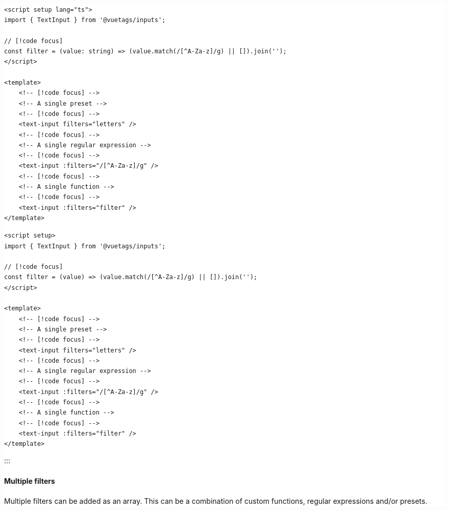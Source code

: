 ```vue [Typescript]
<script setup lang="ts">
import { TextInput } from '@vuetags/inputs';

// [!code focus]
const filter = (value: string) => (value.match(/[^A-Za-z]/g) || []).join('');
</script>

<template>
    <!-- [!code focus] -->
    <!-- A single preset -->
    <!-- [!code focus] -->
    <text-input filters="letters" />
    <!-- [!code focus] -->
    <!-- A single regular expression -->
    <!-- [!code focus] -->
    <text-input :filters="/[^A-Za-z]/g" />
    <!-- [!code focus] -->
    <!-- A single function -->
    <!-- [!code focus] -->
    <text-input :filters="filter" />
</template>
```

```vue [JavaScript]
<script setup>
import { TextInput } from '@vuetags/inputs';

// [!code focus]
const filter = (value) => (value.match(/[^A-Za-z]/g) || []).join('');
</script>

<template>
    <!-- [!code focus] -->
    <!-- A single preset -->
    <!-- [!code focus] -->
    <text-input filters="letters" />
    <!-- [!code focus] -->
    <!-- A single regular expression -->
    <!-- [!code focus] -->
    <text-input :filters="/[^A-Za-z]/g" />
    <!-- [!code focus] -->
    <!-- A single function -->
    <!-- [!code focus] -->
    <text-input :filters="filter" />
</template>
```

:::

#### Multiple filters

Multiple filters can be added as an array. This can be a combination of custom functions, regular expressions and/or presets.
